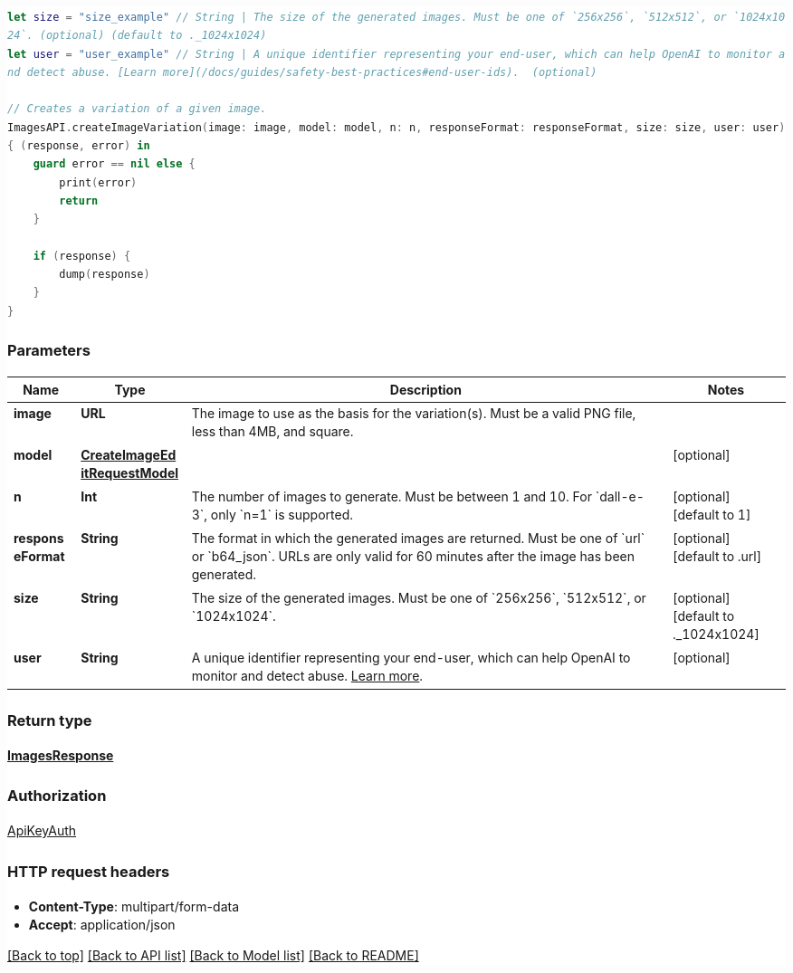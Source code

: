```swift
let size = "size_example" // String | The size of the generated images. Must be one of `256x256`, `512x512`, or `1024x1024`. (optional) (default to ._1024x1024)
let user = "user_example" // String | A unique identifier representing your end-user, which can help OpenAI to monitor and detect abuse. [Learn more](/docs/guides/safety-best-practices#end-user-ids).  (optional)

// Creates a variation of a given image.
ImagesAPI.createImageVariation(image: image, model: model, n: n, responseFormat: responseFormat, size: size, user: user) { (response, error) in
    guard error == nil else {
        print(error)
        return
    }

    if (response) {
        dump(response)
    }
}
```

### Parameters

Name | Type | Description  | Notes
------------- | ------------- | ------------- | -------------
 **image** | **URL** | The image to use as the basis for the variation(s). Must be a valid PNG file, less than 4MB, and square. | 
 **model** | [**CreateImageEditRequestModel**](CreateImageEditRequestModel.md) |  | [optional] 
 **n** | **Int** | The number of images to generate. Must be between 1 and 10. For &#x60;dall-e-3&#x60;, only &#x60;n&#x3D;1&#x60; is supported. | [optional] [default to 1]
 **responseFormat** | **String** | The format in which the generated images are returned. Must be one of &#x60;url&#x60; or &#x60;b64_json&#x60;. URLs are only valid for 60 minutes after the image has been generated. | [optional] [default to .url]
 **size** | **String** | The size of the generated images. Must be one of &#x60;256x256&#x60;, &#x60;512x512&#x60;, or &#x60;1024x1024&#x60;. | [optional] [default to ._1024x1024]
 **user** | **String** | A unique identifier representing your end-user, which can help OpenAI to monitor and detect abuse. [Learn more](/docs/guides/safety-best-practices#end-user-ids).  | [optional] 

### Return type

[**ImagesResponse**](ImagesResponse.md)

### Authorization

[ApiKeyAuth](../README.md#ApiKeyAuth)

### HTTP request headers

 - **Content-Type**: multipart/form-data
 - **Accept**: application/json

[[Back to top]](#) [[Back to API list]](../README.md#documentation-for-api-endpoints) [[Back to Model list]](../README.md#documentation-for-models) [[Back to README]](../README.md)

